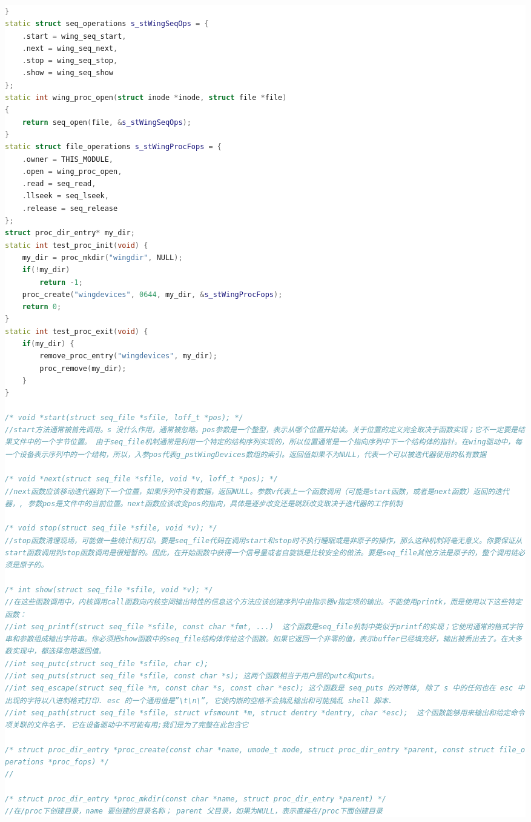 ```cpp
}
static struct seq_operations s_stWingSeqOps = {
    .start = wing_seq_start,
    .next = wing_seq_next,
    .stop = wing_seq_stop,
    .show = wing_seq_show
};
static int wing_proc_open(struct inode *inode, struct file *file)
{
    return seq_open(file, &s_stWingSeqOps);
}
static struct file_operations s_stWingProcFops = {
    .owner = THIS_MODULE,
    .open = wing_proc_open,
    .read = seq_read,
    .llseek = seq_lseek,
    .release = seq_release
};
struct proc_dir_entry* my_dir;
static int test_proc_init(void) {
	my_dir = proc_mkdir("wingdir", NULL);
	if(!my_dir)
		return -1;
	proc_create("wingdevices", 0644, my_dir, &s_stWingProcFops);
	return 0;
}
static int test_proc_exit(void) {
	if(my_dir) {
		remove_proc_entry("wingdevices", my_dir);
		proc_remove(my_dir);
	}
}

/* void *start(struct seq_file *sfile, loff_t *pos); */
//start方法通常被首先调用。s 没什么作用，通常被忽略。pos参数是一个整型，表示从哪个位置开始读。关于位置的定义完全取决于函数实现；它不一定要是结果文件中的一个字节位置。 由于seq_file机制通常是利用一个特定的结构序列实现的，所以位置通常是一个指向序列中下一个结构体的指针。在wing驱动中，每一个设备表示序列中的一个结构，所以，入参pos代表g_pstWingDevices数组的索引。返回值如果不为NULL，代表一个可以被迭代器使用的私有数据

/* void *next(struct seq_file *sfile, void *v, loff_t *pos); */
//next函数应该移动迭代器到下一个位置，如果序列中没有数据，返回NULL。参数v代表上一个函数调用（可能是start函数，或者是next函数）返回的迭代器，, 参数pos是文件中的当前位置。next函数应该改变pos的指向，具体是逐步改变还是跳跃改变取决于迭代器的工作机制

/* void stop(struct seq_file *sfile, void *v); */
//stop函数清理现场，可能做一些统计和打印。要是seq_file代码在调用start和stop时不执行睡眠或是非原子的操作，那么这种机制将毫无意义。你要保证从start函数调用到stop函数调用是很短暂的。因此，在开始函数中获得一个信号量或者自旋锁是比较安全的做法。要是seq_file其他方法是原子的，整个调用链必须是原子的。

/* int show(struct seq_file *sfile, void *v); */
//在这些函数调用中，内核调用call函数向内核空间输出特性的信息这个方法应该创建序列中由指示器v指定项的输出。不能使用printk，而是使用以下这些特定函数：
//int seq_printf(struct seq_file *sfile, const char *fmt, ...)  这个函数是seq_file机制中类似于printf的实现；它使用通常的格式字符串和参数组成输出字符串。你必须把show函数中的seq_file结构体传给这个函数。如果它返回一个非零的值，表示buffer已经填充好，输出被丢出去了。在大多数实现中，都选择忽略返回值。
//int seq_putc(struct seq_file *sfile, char c);
//int seq_puts(struct seq_file *sfile, const char *s); 这两个函数相当于用户层的putc和puts。
//int seq_escape(struct seq_file *m, const char *s, const char *esc); 这个函数是 seq_puts 的对等体, 除了 s 中的任何也在 esc 中出现的字符以八进制格式打印. esc 的一个通用值是”\t\n\”, 它使内嵌的空格不会搞乱输出和可能搞乱 shell 脚本.
//int seq_path(struct seq_file *sfile, struct vfsmount *m, struct dentry *dentry, char *esc);  这个函数能够用来输出和给定命令项关联的文件名子. 它在设备驱动中不可能有用;我们是为了完整在此包含它

/* struct proc_dir_entry *proc_create(const char *name, umode_t mode, struct proc_dir_entry *parent, const struct file_operations *proc_fops) */
//

/* struct proc_dir_entry *proc_mkdir(const char *name, struct proc_dir_entry *parent) */
//在/proc下创建目录，name 要创建的目录名称； parent 父目录，如果为NULL，表示直接在/proc下面创建目录
```